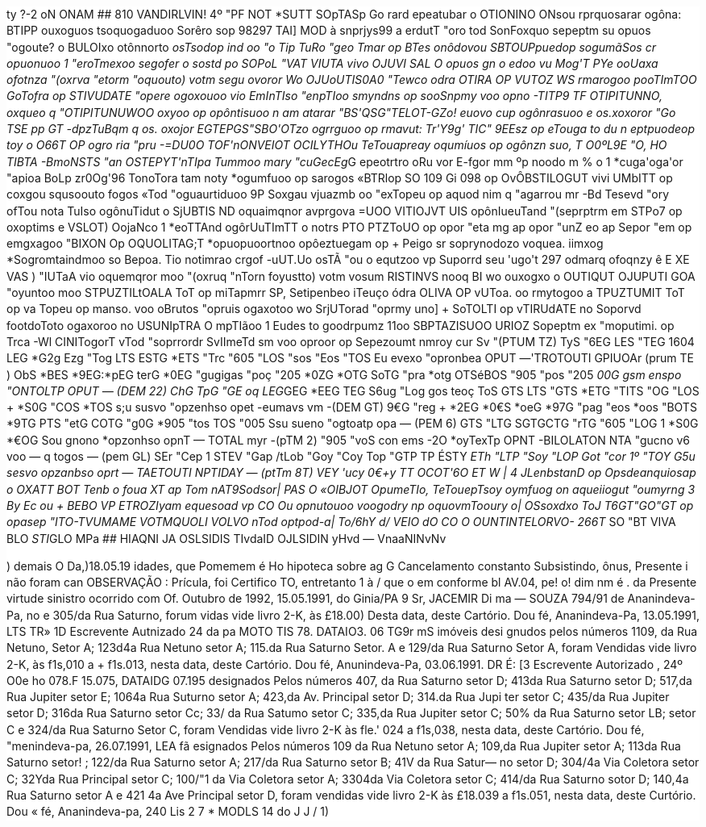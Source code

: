 ty ?-2 oN ONAM ## 810 VANDIRLVIN! 4º "PF NOT *SUTT SOpTASp Go rard epeatubar o OTIONINO ONsou rprquosarar ogôna: BTIPP ouxoguos tsoquogaduoo Sorêro sop 98297 TAI] MOD à snprjys99 a erdutT "oro tod SonFoxquo sepeptm su opuos "ogoute? o BULOIxo otônnorto *osTsodop ind oo "o Tip TuRo "geo Tmar op BTes *onôdovou *SBTOUPpuedop sogumãSos cr opuonuoo 1 "eroTmexoo segofer o sostd po SOPoL "VAT VIUTA vivo OJUVI SAL O opuos gn o edoo vu Mog'T PYe ooUaxa ofotnza "(oxrva "etorm "oquouto) votm segu ovoror Wo OJUoUTIS0A0 "Tewco odra OTIRA OP VUTOZ WS rmarogoo *pooTImTOO GoTofra op STIVUDATE "opere ogoxouoo vio EmInTIso "enpTIoo smyndns op sooSnpmy voo opno -TITP9 TF OTIPITUNNO, oxqueo q "OTIPITUNUWOO oxyoo op opôntisuoo n am atarar "BS'QSG"TELOT-GZo! euovo cup ogônrasuoo e os.xoxoror "Go TSE pp GT -dpzTuBqm q os. oxojor EGTEPGS"SBO'OTzo *ogrrguoo op rmavut: Tr'Y9g' TIC" 9EEsz op eTouga to du n eptpuodeop toy o O66T OP ogro ria "pru -=DU0O TOF'nONVEIOT OCILYTHOu TeTouapreay oqumíuos op ogônzn suo, T O0ºL9E "O, HO TIBTA -BmoNSTS* "an OS*TEP*YT'nTIpa Tummoo mary "cuGe*cEg*G epeotrtro oRu vor E-fgor mm ºp noodo m % o 1 *cuga'oga'or "apioa BoLp zr0Og'96 TonoTora tam noty *ogumfuoo op sarogos «BTRlop SO 109 Gi 098 op OvÔBSTILOGUT vivi UMbITT op coxgou squsoouto fogos «Tod "oguaurtiduoo 9P Soxgau vjuazmb oo "exTopeu op aquod nim q "agarrou mr -Bd Tesevd "ory ofTou nota TuIso ogônuTidut o SjUBTIS ND oquaimqnor avprgova =UOO VITIOJVT UIS opônIueuTand "(seprptrm em STPo7 op oxoptims e VSLOT) OojaNco 1 *eoTTAnd ogôrUuTImTT o notrs PTO PTZToUO op opor "eta mg ap opor "unZ eo ap Sepor "em op emgxagoo "BIXON Op OQUOLITAG;T *opuopuoortnoo opôeztuegam op + Peigo sr soprynodozo voquea. iimxog *Sogromtaindmoo so Bepoa. Tio notimrao crgof -uUT.Uo osTÃ "ou o equtzoo vp Suporrd seu 'ugo't 297 odmarq ofoqnzy ê E XE VAS ) "IUTaA vio oquemqror moo "(oxruq "nTorn foyustto) votm vosum RISTINVS nooq BI wo ouxogxo o OUTIQUT OJUPUTI GOA "oyuntoo moo STPUZTILtOALA ToT op miTapmrr SP, Setipenbeo iTeuço ódra OLIVA OP vUToa. oo rmytogoo a TPUZTUMIT ToT op va Topeu op manso. voo oBrutos "opruis ogaxotoo wo SrjUTorad "oprmy uno] + SoTOLTI op vTIRUdATE no Soporvd footdoToto ogaxoroo no USUNIpTRA O mpTIãoo 1 Eudes to goodrpumz 11oo SBPTAZISUOO URIOZ Sopeptm ex "moputimi. op Trca -Wl CINITogorT vTod "soprrordr SvIImeTd sm voo oproor op Sepezoumt nmroy cur Sv "(PTUM TZ) TyS "6EG LES "TEG 1604 LEG *G2g Ezg "Tog LTS ESTG *ETS "Trc "605 "LOS "sos "Eos "TOS Eu evexo "opronbea OPUT —'TROTOUTI GPIUOAr (prum TE ) ObS *BES *9EG:*pEG terG *0EG "gugigas "poç "205 *0ZG *OTG SoTG "pra *otg OTSéBOS "905 "pos "205 *00G gsm enspo "ONTOLTP OPUT — (DEM 22) ChG TpG "GE oq LEG*GEG *EEG TEG S6ug "Log gos teoç ToS GTS LTS "GTS *ETG "TITS "OG "LOS + *S0G "COS *TOS s;u susvo "opzenhso opet -eumavs vm -(DEM GT) 9€G "reg + *2EG *0€S *oeG *97G "pag "eos *oos "BOTS *9TG PTS "etG COTG "g0G *905 "tos TOS "005 Ssu sueno "ogtoatp opa — (PEM 6) GTS "LTG SGTGCTG "rTG "605 "LOG 1 *S0G *€OG Sou gnono *opzonhso opnT — TOTAL myr -(pTM 2) "905 "voS con ems -2O *oyTexTp OPNT -BILOLATON NTA "gucno v6 voo — q togos — (pem GL) SEr "Cep 1 STEV "Gap /tLob "Goy "Coy Top "GTP TP ÉSTY *ETh "LTP "Soy "LOP Got "cor 1º "TOY G5u sesvo opzanbso oprt — TAETOUTI NPTIDAY — (ptTm 8T) VEY 'ucy *0€+y TT OCOT'6O ET W | 4 JLenbstanD op Opsdeanquiosap o OXATT BOT Tenb o foua XT ap Tom nAT9Sodsor| PAS O «OIBJOT OpumeTIo, TeTouepTsoy oymfuog on aqueiiogut "oumyrng 3 By Ec ou + BEBO VP ETROZIyam equesoad vp CO Ou opnutouoo voogodry np oquovmTooury o| OSsoxdxo ToJ T6GT"GO"GT op opasep "ITO-TVUMAME VOTMQUOLI VOLVO nTod optpod-a| To/6hY d/ VEIO dO CO O OUNTINTELORVO-* 266T* SO "BT VIVA BLO *STI*GLO MPa ## HIAQNI JA OSLSIDIS TIvdaID OJLSIDIN yHvd — VnaaNINvNv

) demais O Da,)18.05.19 idades, que Pomemem é Ho hipoteca sobre ag G Cancelamento constanto Subsistindo, ônus, Presente i não foram can OBSERVAÇÃO : Prícula, foi Certifico TO, entretanto 1 à / que o em conforme bl AV.04, pe! o! dim nm é . da Presente virtude sinistro ocorrido com Of. Outubro de 1992, 15.05.1991, do Ginia/PA 9 Sr, JACEMIR Di ma — SOUZA 794/91 de Ananindeva-Pa, no e 305/da Rua Saturno, forum vidas vide livro 2-K, às £18.00) Desta data, deste Cartório. Dou fé, Ananindeva-Pa, 13.05.1991, LTS TR» 1D Escrevente Autnizado 24 da pa MOTO TIS 78. DATAIO3. 06 TG9r mS imóveis desi gnudos pelos números 1109, da Rua Netuno, Setor A; 123d4a Rua Netuno setor A; 115.da Rua Saturno Setor. A e 129/da Rua Saturno Setor A, foram Vendidas vide livro 2-K, às f1s,010 a + f1s.013, nesta data, deste Cartório. Dou fé, Anunindeva-Pa, 03.06.1991. DR É: [3 Escrevente Autorizado , 24º O0e ho 078.F 15.075, DATAIDG 07.195 designados Pelos números 407, da Rua Saturno setor D; 413da Rua Saturno setor D; 517,da Rua Jupiter setor E; 1064a Rua Suturno setor A; 423,da Av. Principal setor D; 314.da Rua Jupi ter setor C; 435/da Rua Jupiter setor D; 316da Rua Saturno setor Cc; 33/ da Rua Satumo setor C; 335,da Rua Jupiter setor C; 50% da Rua Saturno setor LB; setor C e 324/da Rua Saturno Setor C, foram Vendidas vide livro 2-K às fle.' 024 a f1s,038, nesta data, deste Cartório. Dou fé, "menindeva-pa, 26.07.1991, LEA fã esignados Pelos números 109 da Rua Netuno setor A; 109,da Rua Jupiter setor A; 113da Rua Saturno setor! ; 122/da Rua Saturno setor A; 217/da Rua Saturno setor B; 41V da Rua Satur— no setor D; 304/4a Via Coletora setor C; 32Yda Rua Principal setor C; 100/"1 da Via Coletora setor A; 3304da Via Coletora setor C; 414/da Rua Saturno sotor D; 140,4a Rua Saturno setor A e 421 4a Ave Principal setor D, foram vendidas vide livro 2-K às £18.039 a f1s.051, nesta data, deste Curtório. Dou « fé, Ananindeva-pa, 240 Lis 2 7 * MODLS 14 do J J / 1)

